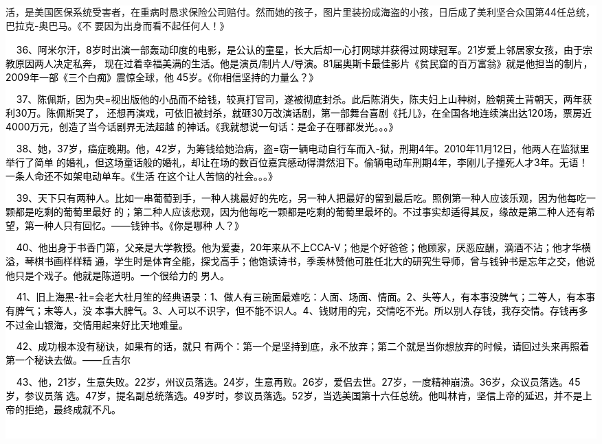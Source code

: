 活，是美国医保系统受害者，在重病时恳求保险公司赔付。然而她的孩子，图片里装扮成海盗的小孩，日后成了美利坚合众国第44任总统，巴拉克-奥巴马。《不
要因为出身而看不起任何人！》</span></span>
</p>
<p style="margin-top:0px;margin-bottom:0.8em;padding-top:0px;padding-right:0px;padding-bottom:0px;padding-left:0px;">
	<span style="color:#333333;"><span style="line-height:19px;font-size:14px;color:#000000;">&nbsp;
 &nbsp; 
36、阿米尔汗，8岁时出演一部轰动印度的电影，是公认的童星，长大后却一心打网球并获得过网球冠军。21岁爱上邻居家女孩，由于宗教原因两人决定私奔，
现在过着幸福美满的生活。他是演员/制片人/导演。81届奥斯卡最佳影片《贫民窟的百万富翁》就是他担当的制片，2009年一部《三个白痴》震惊全球，他
45岁。《你相信坚持的力量么？》</span></span>
</p>
<p style="margin-top:0px;margin-bottom:0.8em;padding-top:0px;padding-right:0px;padding-bottom:0px;padding-left:0px;">
	<span style="color:#333333;"><span style="line-height:19px;font-size:14px;color:#000000;">&nbsp;
 &nbsp; 
37、陈佩斯，因为央=视出版他的小品而不给钱，较真打官司，遂被彻底封杀。此后陈消失，陈夫妇上山种树，脸朝黄土背朝天，两年获利30万。陈佩斯哭了，
还想再演戏，可依旧被封杀，就砸30万改演话剧，第一部舞台喜剧《托儿》，在全国各地连续演出达120场，票房近4000万元，创造了当今话剧界无法超越
的神话。《我就想说一句话：是金子在哪都发光。。。》</span></span>
</p>
<p style="margin-top:0px;margin-bottom:0.8em;padding-top:0px;padding-right:0px;padding-bottom:0px;padding-left:0px;">
	<span style="color:#333333;"><span style="line-height:19px;font-size:14px;color:#000000;">&nbsp;
 &nbsp; 
38、她，37岁，癌症晚期。他，42岁，为筹钱给她治病，盗=窃一辆电动自行车而入-狱，刑期4年。2010年11月12日，他两人在监狱里举行了简单
的婚礼，但这场童话般的婚礼，却让在场的数百位嘉宾感动得潸然泪下。偷辆电动车刑期4年，李刚儿子撞死人才3年。无语！一条人命还不如架电动单车。《生活
在这个让人苦恼的社会。。。》</span></span>
</p>
<p style="margin-top:0px;margin-bottom:0.8em;padding-top:0px;padding-right:0px;padding-bottom:0px;padding-left:0px;">
	<span style="color:#333333;"><span style="line-height:19px;font-size:14px;color:#000000;">&nbsp;
 &nbsp; 
39、天下只有两种人。比如一串葡萄到手，一种人挑最好的先吃，另一种人把最好的留到最后吃。照例第一种人应该乐观，因为他每吃一颗都是吃剩的葡萄里最好
的；第二种人应该悲观，因为他每吃一颗都是吃剩的葡萄里最坏的。不过事实却适得其反，缘故是第二种人还有希望，第一种人只有回忆。——钱钟书。《你是哪种
人？》</span></span>
</p>
<p style="margin-top:0px;margin-bottom:0.8em;padding-top:0px;padding-right:0px;padding-bottom:0px;padding-left:0px;">
	<span style="color:#333333;"><span style="line-height:19px;font-size:14px;color:#000000;">&nbsp;
 &nbsp; 
40、他出身于书香门第，父亲是大学教授。他为爱妻，20年来从不上CCA-V；他是个好爸爸；他顾家，厌恶应酬，滴酒不沾；他才华横溢，琴棋书画样样精
通，学生时是体育全能，探戈高手；他饱读诗书，季羡林赞他可胜任北大的研究生导师，曾与钱钟书是忘年之交，他说他只是个戏子。他就是陈道明。一个很给力的
男人。</span></span>
</p>
<p style="margin-top:0px;margin-bottom:0.8em;padding-top:0px;padding-right:0px;padding-bottom:0px;padding-left:0px;">
	<span style="color:#333333;"><span style="line-height:19px;font-size:14px;color:#000000;">&nbsp;
 &nbsp; 
41、旧上海黑-社=会老大杜月笙的经典语录：1、做人有三碗面最难吃：人面、场面、情面。2、头等人，有本事没脾气；二等人，有本事有脾气；末等人，没
本事大脾气。3、人可以不识字，但不能不识人。4、钱财用的完，交情吃不光。所以别人存钱，我存交情。存钱再多不过金山银海，交情用起来好比天地难量。</span></span>
</p>
<p style="margin-top:0px;margin-bottom:0.8em;padding-top:0px;padding-right:0px;padding-bottom:0px;padding-left:0px;">
	<span style="color:#333333;"><span style="line-height:19px;font-size:14px;color:#000000;">&nbsp; &nbsp; 42、成功根本没有秘诀，如果有的话，就只 有两个：第一个是坚持到底，永不放弃；第二个就是当你想放弃的时候，请回过头来再照着第一个秘诀去做。——丘吉尔</span></span>
</p>
<p style="margin-top:0px;margin-bottom:0.8em;padding-top:0px;padding-right:0px;padding-bottom:0px;padding-left:0px;">
	<span style="color:#333333;"><span style="line-height:19px;font-size:14px;color:#000000;">&nbsp;
 &nbsp; 
43、他，21岁，生意失败。22岁，州议员落选。24岁，生意再败。26岁，爱侣去世。27岁，一度精神崩溃。36岁，众议员落选。45岁，参议员落
选。47岁，提名副总统落选。49岁时，参议员落选。52岁，当选美国第十六任总统。他叫林肯，坚信上帝的延迟，并不是上帝的拒绝，最终成就不凡。</span></span>
</p>
<br />